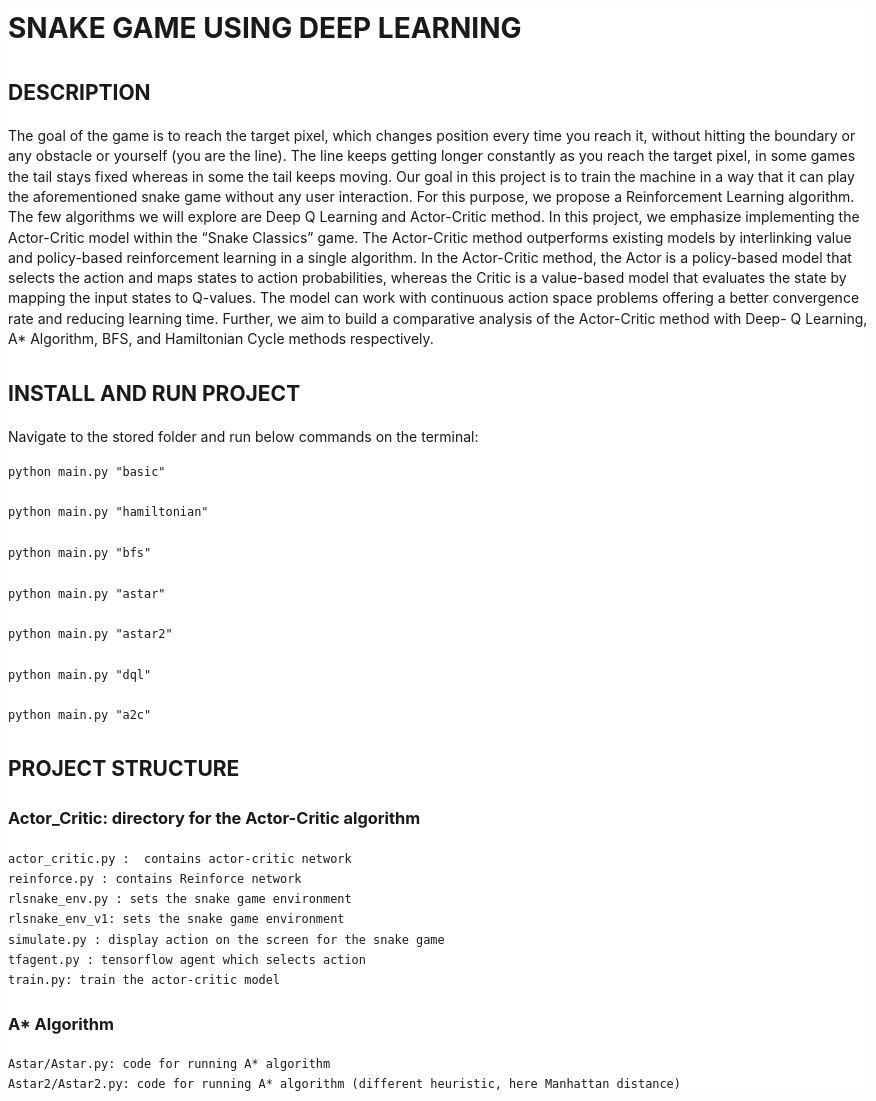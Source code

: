 # **SNAKE GAME USING DEEP LEARNING**

## **DESCRIPTION**

   The goal of the game is to reach the target pixel, which changes position every time you reach it, without hitting the boundary or any obstacle or yourself (you are the line). The line keeps getting longer constantly as you reach the target pixel, in some games the tail stays fixed whereas in some the tail keeps moving. Our goal in this project is to train the machine in a way that it can play the aforementioned snake game without any user interaction. For this purpose, we propose a Reinforcement Learning algorithm. The few algorithms we will explore are Deep Q Learning and Actor-Critic method. In this project, we emphasize implementing the Actor-Critic model within the “Snake Classics” game. The Actor-Critic method outperforms existing models by interlinking value and policy-based reinforcement learning in a single algorithm. In the Actor-Critic method, the Actor is a policy-based model that selects the action and maps states to action probabilities, whereas the Critic is a value-based model that evaluates the state by mapping the input states to Q-values. The model can work with continuous action space problems offering a better convergence rate and reducing learning time. Further, we aim to build a comparative analysis of the Actor-Critic method with Deep- Q Learning, A* Algorithm, BFS, and Hamiltonian Cycle methods respectively.   

## INSTALL AND RUN PROJECT

Navigate to the stored folder and run below commands on the terminal: 
    
    python main.py "basic"

    python main.py "hamiltonian"

    python main.py "bfs"

    python main.py "astar"

    python main.py "astar2"

    python main.py "dql"

    python main.py "a2c"

## PROJECT STRUCTURE

### Actor_Critic: directory for the Actor-Critic algorithm

    actor_critic.py :  contains actor-critic network
    reinforce.py : contains Reinforce network
    rlsnake_env.py : sets the snake game environment
    rlsnake_env_v1: sets the snake game environment
    simulate.py : display action on the screen for the snake game
    tfagent.py : tensorflow agent which selects action
    train.py: train the actor-critic model

### A* Algorithm
    Astar/Astar.py: code for running A* algorithm
    Astar2/Astar2.py: code for running A* algorithm (different heuristic, here Manhattan distance)
